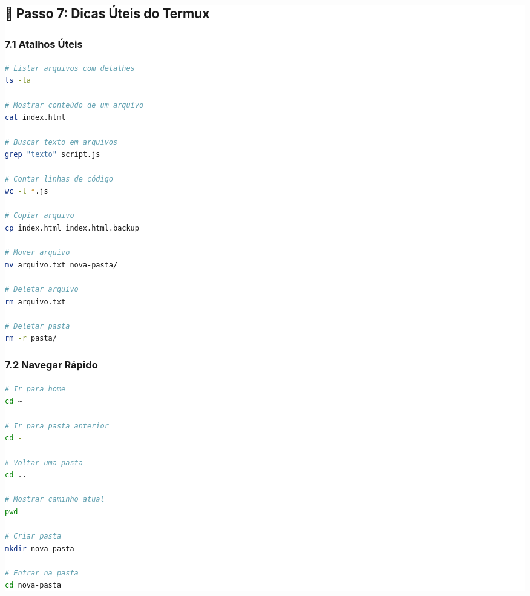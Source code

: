 ## 🔧 Passo 7: Dicas Úteis do Termux

### 7.1 Atalhos Úteis

```bash
# Listar arquivos com detalhes
ls -la

# Mostrar conteúdo de um arquivo
cat index.html

# Buscar texto em arquivos
grep "texto" script.js

# Contar linhas de código
wc -l *.js

# Copiar arquivo
cp index.html index.html.backup

# Mover arquivo
mv arquivo.txt nova-pasta/

# Deletar arquivo
rm arquivo.txt

# Deletar pasta
rm -r pasta/
```

### 7.2 Navegar Rápido

```bash
# Ir para home
cd ~

# Ir para pasta anterior
cd -

# Voltar uma pasta
cd ..

# Mostrar caminho atual
pwd

# Criar pasta
mkdir nova-pasta

# Entrar na pasta
cd nova-pasta
```
